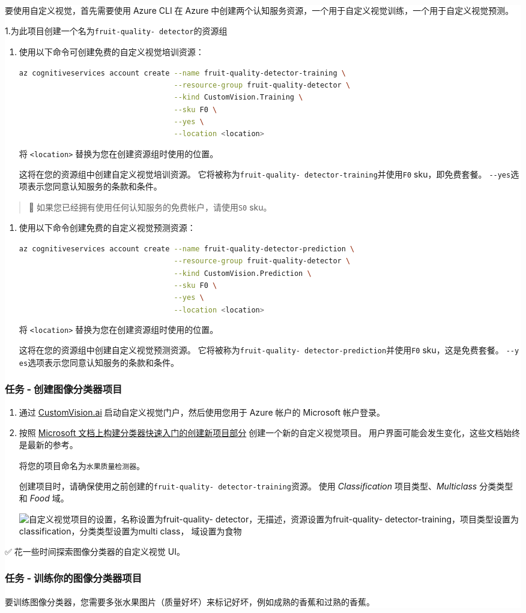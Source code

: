 要使用自定义视觉，首先需要使用 Azure CLI 在 Azure 中创建两个认知服务资源，一个用于自定义视觉训练，一个用于自定义视觉预测。

1.为此项目创建一个名为`fruit-quality- detector`的资源组

1. 使用以下命令可创建免费的自定义视觉培训资源：

    ```sh
    az cognitiveservices account create --name fruit-quality-detector-training \
                                        --resource-group fruit-quality-detector \
                                        --kind CustomVision.Training \
                                        --sku F0 \
                                        --yes \
                                        --location <location>
    ```

     将 `<location>` 替换为您在创建资源组时使用的位置。

     这将在您的资源组中创建自定义视觉培训资源。 它将被称为`fruit-quality- detector-training`并使用`F0` sku，即免费套餐。 `--yes`选项表示您同意认知服务的条款和条件。

> 💁 如果您已经拥有使用任何认知服务的免费帐户，请使用`S0` sku。

1. 使用以下命令创建免费的自定义视觉预测资源：

    ```sh
    az cognitiveservices account create --name fruit-quality-detector-prediction \
                                        --resource-group fruit-quality-detector \
                                        --kind CustomVision.Prediction \
                                        --sku F0 \
                                        --yes \
                                        --location <location>
    ```

     将 `<location>` 替换为您在创建资源组时使用的位置。

     这将在您的资源组中创建自定义视觉预测资源。 它将被称为`fruit-quality- detector-prediction`并使用`F0` sku，这是免费套餐。 `--yes`选项表示您同意认知服务的条款和条件。

### 任务 - 创建图像分类器项目

1. 通过 [CustomVision.ai](https://customvision.ai) 启动自定义视觉门户，然后使用您用于 Azure 帐户的 Microsoft 帐户登录。

1. 按照 [Microsoft 文档上构建分类器快速入门的创建新项目部分](https://docs.microsoft.com/azure/cognitive-services/custom-vision-service/getting-started-build-a-classifier?WT.mc_id=academic-17441-jabenn#create-a-new-project) 创建一个新的自定义视觉项目。 用户界面可能会发生变化，这些文档始终是最新的参考。

     将您的项目命名为`水果质量检测器`。

     创建项目时，请确保使用之前创建的`fruit-quality- detector-training`资源。 使用 *Classification* 项目类型、*Multiclass* 分类类型和 *Food* 域。

     ![自定义视觉项目的设置，名称设置为fruit-quality- detector，无描述，资源设置为fruit-quality- detector-training，项目类型设置为classification，分类类型设置为multi class， 域设置为食物](../../../../images/custom-vision-create-project.png)

✅ 花一些时间探索图像分类器的自定义视觉 UI。

### 任务 - 训练你的图像分类器项目

要训练图像分类器，您需要多张水果图片（质量好坏）来标记好坏，例如成熟的香蕉和过熟的香蕉。
